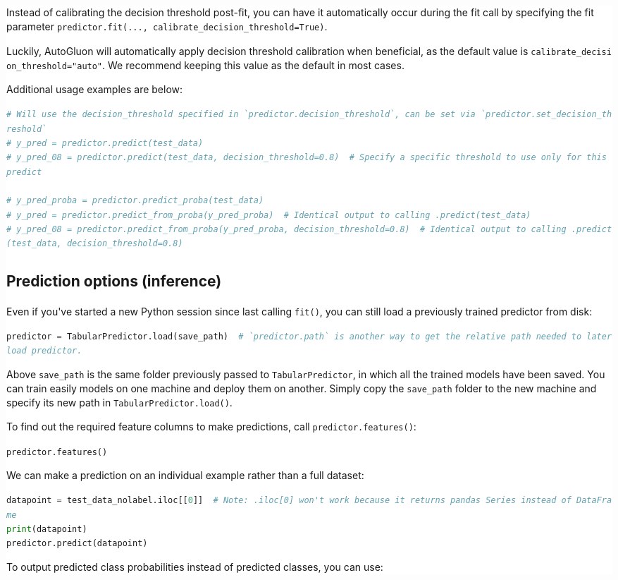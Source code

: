 Instead of calibrating the decision threshold post-fit, you can have it automatically occur during the fit call by specifying the fit parameter `predictor.fit(..., calibrate_decision_threshold=True)`.

Luckily, AutoGluon will automatically apply decision threshold calibration when beneficial, as the default value is `calibrate_decision_threshold="auto"`. We recommend keeping this value as the default in most cases.

Additional usage examples are below:


```python
# Will use the decision_threshold specified in `predictor.decision_threshold`, can be set via `predictor.set_decision_threshold`
# y_pred = predictor.predict(test_data)
# y_pred_08 = predictor.predict(test_data, decision_threshold=0.8)  # Specify a specific threshold to use only for this predict

# y_pred_proba = predictor.predict_proba(test_data)
# y_pred = predictor.predict_from_proba(y_pred_proba)  # Identical output to calling .predict(test_data)
# y_pred_08 = predictor.predict_from_proba(y_pred_proba, decision_threshold=0.8)  # Identical output to calling .predict(test_data, decision_threshold=0.8)
```

## Prediction options (inference)

Even if you've started a new Python session since last calling `fit()`, you can still load a previously trained predictor from disk:


```python
predictor = TabularPredictor.load(save_path)  # `predictor.path` is another way to get the relative path needed to later load predictor.
```

Above `save_path` is the same folder previously passed to `TabularPredictor`, in which all the trained models have been saved. You can train easily models on one machine and deploy them on another. Simply copy the `save_path` folder to the new machine and specify its new path in `TabularPredictor.load()`.

To find out the required feature columns to make predictions, call `predictor.features()`:


```python
predictor.features()
```

We can make a prediction on an individual example rather than a full dataset:


```python
datapoint = test_data_nolabel.iloc[[0]]  # Note: .iloc[0] won't work because it returns pandas Series instead of DataFrame
print(datapoint)
predictor.predict(datapoint)
```

To output predicted class probabilities instead of predicted classes, you can use:

